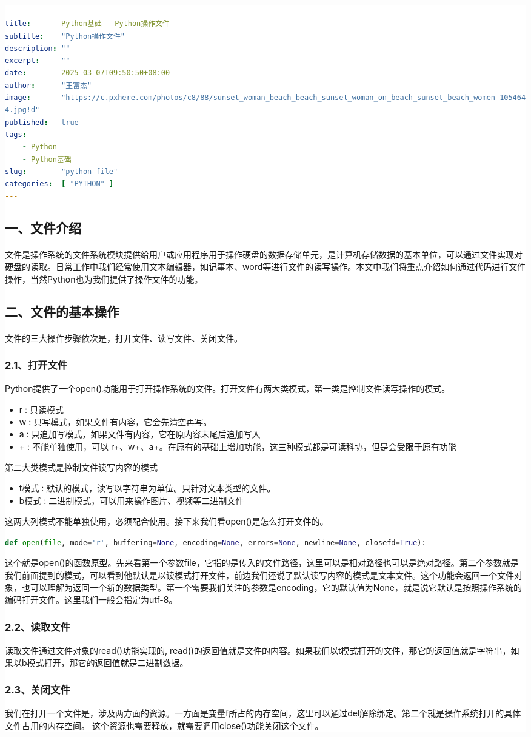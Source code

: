 ```yaml
---
title:       Python基础 - Python操作文件
subtitle:    "Python操作文件"
description: ""
excerpt:     ""
date:        2025-03-07T09:50:50+08:00
author:      "王富杰"
image:       "https://c.pxhere.com/photos/c8/88/sunset_woman_beach_beach_sunset_woman_on_beach_sunset_beach_women-1054644.jpg!d"
published:   true
tags:
    - Python
    - Python基础
slug:        "python-file"
categories:  [ "PYTHON" ]
---
```


## 一、文件介绍
文件是操作系统的文件系统模块提供给用户或应用程序用于操作硬盘的数据存储单元，是计算机存储数据的基本单位，可以通过文件实现对硬盘的读取。日常工作中我们经常使用文本编辑器，如记事本、word等进行文件的读写操作。本文中我们将重点介绍如何通过代码进行文件操作，当然Python也为我们提供了操作文件的功能。

## 二、文件的基本操作
文件的三大操作步骤依次是，打开文件、读写文件、关闭文件。

### 2.1、打开文件
Python提供了一个open()功能用于打开操作系统的文件。打开文件有两大类模式，第一类是控制文件读写操作的模式。
* r : 只读模式
* w : 只写模式，如果文件有内容，它会先清空再写。
* a : 只追加写模式，如果文件有内容，它在原内容末尾后追加写入
* \+ : 不能单独使用，可以 r+、w+、a+。在原有的基础上增加功能，这三种模式都是可读科协，但是会受限于原有功能

第二大类模式是控制文件读写内容的模式
* t模式 : 默认的模式，读写以字符串为单位。只针对文本类型的文件。
* b模式 : 二进制模式，可以用来操作图片、视频等二进制文件

这两大列模式不能单独使用，必须配合使用。接下来我们看open()是怎么打开文件的。
```python
def open(file, mode='r', buffering=None, encoding=None, errors=None, newline=None, closefd=True): 
```
这个就是open()的函数原型。先来看第一个参数file，它指的是传入的文件路径，这里可以是相对路径也可以是绝对路径。第二个参数就是我们前面提到的模式，可以看到他默认是以读模式打开文件，前边我们还说了默认读写内容的模式是文本文件。这个功能会返回一个文件对象，也可以理解为返回一个新的数据类型。第一个需要我们关注的参数是encoding，它的默认值为None，就是说它默认是按照操作系统的编码打开文件。这里我们一般会指定为utf-8。

### 2.2、读取文件
读取文件通过文件对象的read()功能实现的, read()的返回值就是文件的内容。如果我们以t模式打开的文件，那它的返回值就是字符串，如果以b模式打开，那它的返回值就是二进制数据。

### 2.3、关闭文件
我们在打开一个文件是，涉及两方面的资源。一方面是变量f所占的内存空间，这里可以通过del解除绑定。第二个就是操作系统打开的具体文件占用的内存空间。 这个资源也需要释放，就需要调用close()功能关闭这个文件。
